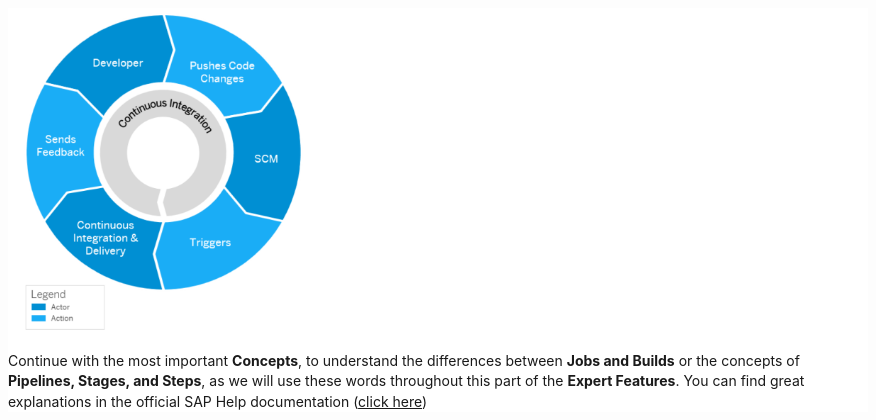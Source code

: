 [<img src="./images/CICD_Basics01.png" width="300" />](./images/CICD_Basics01.png?raw=true)

Continue with the most important **Concepts**, to understand the differences between **Jobs and Builds** or the concepts of **Pipelines, Stages, and Steps**, as we will use these words throughout this part of the **Expert Features**. You can find great explanations in the official SAP Help documentation ([click here](https://help.sap.com/docs/continuous-integration-and-delivery/continuous-integration-and-delivery-internal/concepts?locale=en-US))
